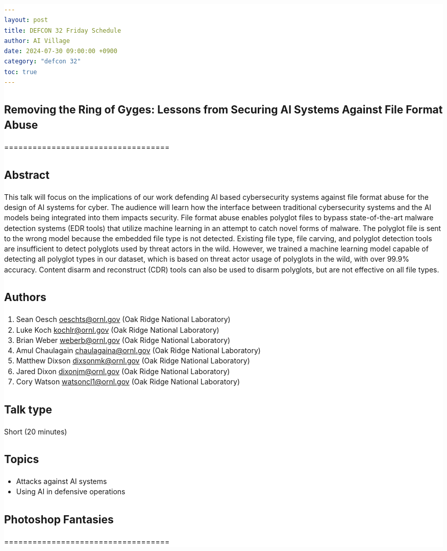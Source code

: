 ```yaml
---
layout: post
title: DEFCON 32 Friday Schedule
author: AI Village
date: 2024-07-30 09:00:00 +0900
category: "defcon 32"
toc: true
---
```


## Removing the Ring of Gyges: Lessons from Securing AI Systems Against File Format Abuse
===================================

Abstract
--------

This talk will focus on the implications of our work defending AI based cybersecurity systems against file format abuse for the design of AI systems for cyber. The audience will learn how the interface between traditional cybersecurity systems and the AI models being integrated into them impacts security. File format abuse enables polyglot files to bypass state-of-the-art malware detection systems (EDR tools) that utilize machine learning in an attempt to catch novel forms of malware. The polyglot file is sent to the wrong model because the embedded file type is not detected. Existing file type, file carving, and polyglot detection tools are insufficient to detect polyglots used by threat actors in the wild. However, we trained a machine learning model capable of detecting all polyglot types in our dataset, which is based on threat actor usage of polyglots in the wild, with over 99.9% accuracy. Content disarm and reconstruct (CDR) tools can also be used to disarm polyglots, but are not effective on all file types. 


Authors
-------
1. Sean Oesch <oeschts@ornl.gov> (Oak Ridge National Laboratory)
2. Luke Koch <kochlr@ornl.gov> (Oak Ridge National Laboratory)
3. Brian Weber <weberb@ornl.gov> (Oak Ridge National Laboratory)
4. Amul Chaulagain <chaulagaina@ornl.gov> (Oak Ridge National Laboratory)
5. Matthew Dixson <dixsonmk@ornl.gov> (Oak Ridge National Laboratory)
6. Jared Dixon <dixonjm@ornl.gov> (Oak Ridge National Laboratory)
7. Cory Watson <watsoncl1@ornl.gov> (Oak Ridge National Laboratory)

Talk type
---------
Short (20 minutes)

Topics
------
* Attacks against AI systems
* Using AI in defensive operations

## Photoshop Fantasies
===================================
